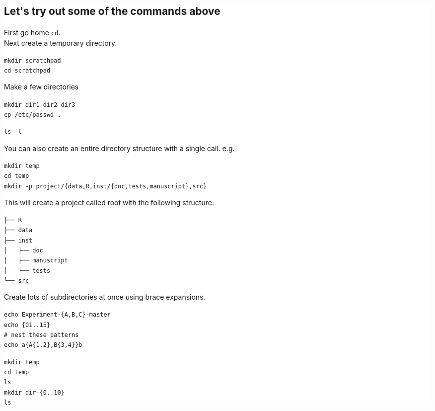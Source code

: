 ## Let's try out some of the commands above

First go home `cd`.  
Next create a temporary directory.


```
mkdir scratchpad
cd scratchpad
```

Make a few directories

```
mkdir dir1 dir2 dir3  
cp /etc/passwd .
```

```
ls -l
```

You can also create an entire directory structure with a single call. e.g.

```
mkdir temp
cd temp
mkdir -p project/{data,R,inst/{doc,tests,manuscript},src}
```
This will create a project called root with the following structure:

```
├── R
├── data
├── inst
│   ├── doc
│   ├── manuscript
│   └── tests
└── src
```

Create lots of subdirectories at once using brace expansions.

```
echo Experiment-{A,B,C}-master
echo {01..15}
# nest these patterns
echo a{A{1,2},B{3,4}}b
```


```
mkdir temp
cd temp
ls
mkdir dir-{0..10}
ls
```
